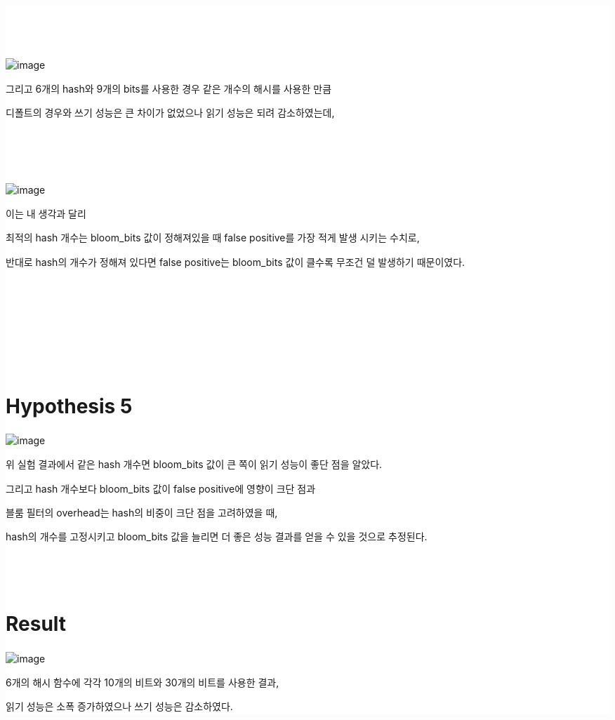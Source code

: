 <br>
<br>
<br>

![image](https://user-images.githubusercontent.com/101636590/188544697-3e50231b-4709-41c5-a111-2c119a036bdf.png)

그리고 6개의 hash와 9개의 bits를 사용한 경우 같은 개수의 해시를 사용한 만큼 

디폴트의 경우와 쓰기 성능은 큰 차이가 없었으나 읽기 성능은 되려 감소하였는데, 

<br>
<br>
<br>

![image](https://user-images.githubusercontent.com/101636590/188544749-24cfabb8-f4ee-48ae-a9aa-379ee1b963d3.png)


이는 내 생각과 달리

최적의 hash 개수는 bloom_bits 값이 정해져있을 때 false positive를 가장 적게 발생 시키는 수치로,

반대로 hash의 개수가 정해져 있다면 false positive는 bloom_bits 값이 클수록 무조건 덜 발생하기 때문이였다.


<br/>
<br/>
<br/>
 <br/>
<br/>
<br/>

# Hypothesis 5

![image](https://user-images.githubusercontent.com/101636590/188545415-3b94a1a0-2577-4a61-83a1-66e939c6d8de.png)


위 실험 결과에서 같은 hash 개수면 bloom_bits 값이 큰 쪽이 읽기 성능이 좋단 점을 알았다.

그리고 hash 개수보다 bloom_bits 값이 false positive에 영향이 크단 점과

블룸 필터의 overhead는 hash의 비중이 크단 점을 고려하였을 때,

hash의 개수를 고정시키고 bloom_bits 값을 늘리면 더 좋은 성능 결과를 얻을 수 있을 것으로 추정된다.



<br/>
<br/>

# Result

![image](https://user-images.githubusercontent.com/101636590/188545779-24ac7ed8-dba5-41b7-b17a-33799ad49b42.png)

6개의 해시 함수에 각각 10개의 비트와 30개의 비트를 사용한 결과,

읽기 성능은 소폭 증가하였으나 쓰기 성능은 감소하였다.
